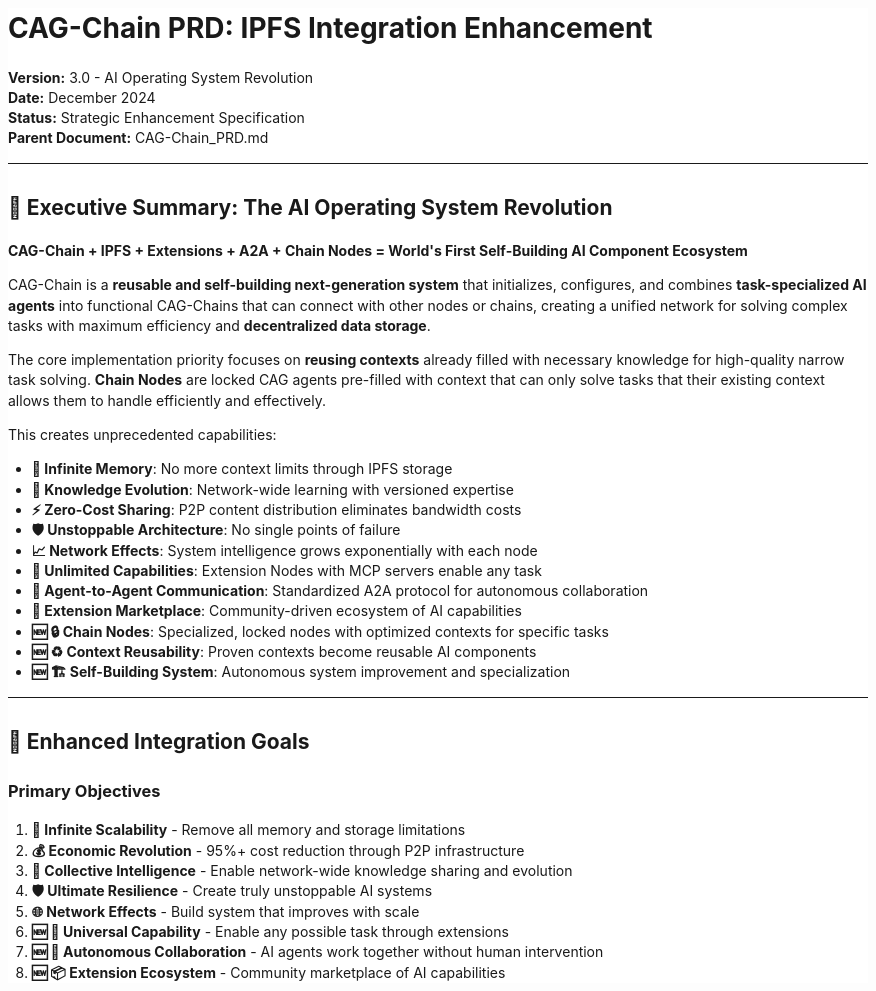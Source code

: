 # CAG-Chain PRD: IPFS Integration Enhancement

**Version:** 3.0 - AI Operating System Revolution  
**Date:** December 2024  
**Status:** Strategic Enhancement Specification  
**Parent Document:** CAG-Chain_PRD.md  

---

## 🌟 **Executive Summary: The AI Operating System Revolution**

**CAG-Chain + IPFS + Extensions + A2A + Chain Nodes = World's First Self-Building AI Component Ecosystem**

CAG-Chain is a **reusable and self-building next-generation system** that initializes, configures, and combines **task-specialized AI agents** into functional CAG-Chains that can connect with other nodes or chains, creating a unified network for solving complex tasks with maximum efficiency and **decentralized data storage**.

The core implementation priority focuses on **reusing contexts** already filled with necessary knowledge for high-quality narrow task solving. **Chain Nodes** are locked CAG agents pre-filled with context that can only solve tasks that their existing context allows them to handle efficiently and effectively.

This creates unprecedented capabilities:

- **🧠 Infinite Memory**: No more context limits through IPFS storage
- **🔄 Knowledge Evolution**: Network-wide learning with versioned expertise  
- **⚡ Zero-Cost Sharing**: P2P content distribution eliminates bandwidth costs
- **🛡️ Unstoppable Architecture**: No single points of failure
- **📈 Network Effects**: System intelligence grows exponentially with each node
- **🔧 Unlimited Capabilities**: Extension Nodes with MCP servers enable any task
- **🤖 Agent-to-Agent Communication**: Standardized A2A protocol for autonomous collaboration
- **💼 Extension Marketplace**: Community-driven ecosystem of AI capabilities
- **🆕 🔒 Chain Nodes**: Specialized, locked nodes with optimized contexts for specific tasks
- **🆕 ♻️ Context Reusability**: Proven contexts become reusable AI components
- **🆕 🏗️ Self-Building System**: Autonomous system improvement and specialization

---

## 🎯 **Enhanced Integration Goals**

### **Primary Objectives**
1. **🚀 Infinite Scalability** - Remove all memory and storage limitations
2. **💰 Economic Revolution** - 95%+ cost reduction through P2P infrastructure  
3. **🧪 Collective Intelligence** - Enable network-wide knowledge sharing and evolution
4. **🛡️ Ultimate Resilience** - Create truly unstoppable AI systems
5. **🌐 Network Effects** - Build system that improves with scale
6. **🆕 🔧 Universal Capability** - Enable any possible task through extensions
7. **🆕 🤖 Autonomous Collaboration** - AI agents work together without human intervention
8. **🆕 📦 Extension Ecosystem** - Community marketplace of AI capabilities
